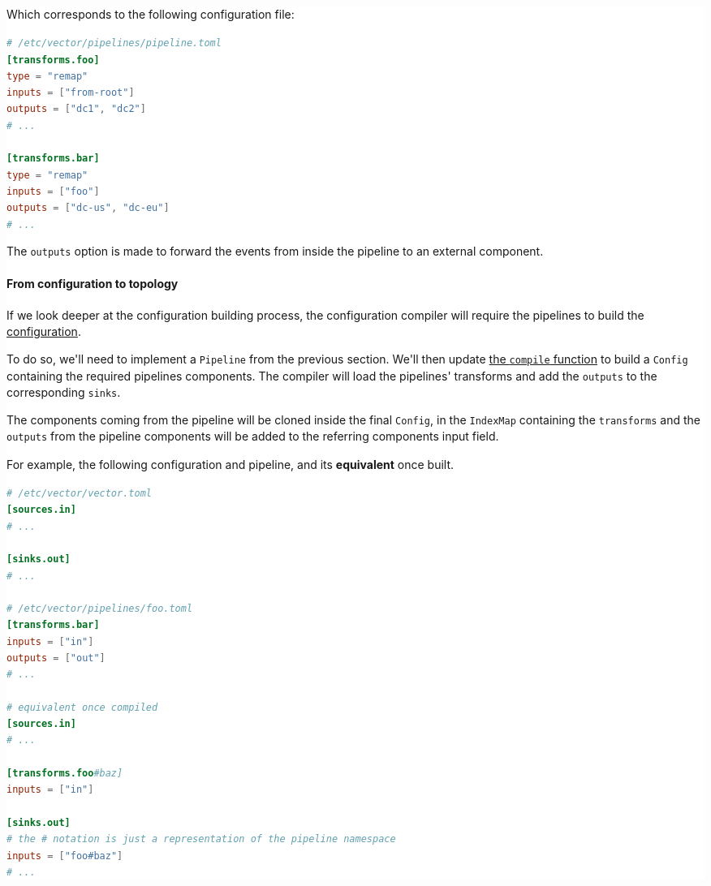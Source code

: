 Which corresponds to the following configuration file:

```toml
# /etc/vector/pipelines/pipeline.toml
[transforms.foo]
type = "remap"
inputs = ["from-root"]
outputs = ["dc1", "dc2"]
# ...

[transforms.bar]
type = "remap"
inputs = ["foo"]
outputs = ["dc-us", "dc-eu"]
# ...
```

The `outputs` option is made to forward the events from inside the pipeline to an external component.

#### From configuration to topology

If we look deeper at the configuration building process, the configuration compiler will require the pipelines to build the [configuration](https://github.com/timberio/vector/blob/v0.15.0/src/config/builder.rs#L71).

To do so, we'll need to implement a `Pipeline` from the previous section. We'll then update [the `compile` function](https://github.com/timberio/vector/blob/v0.15.0/src/config/compiler.rs#L4) to build a `Config` containing the required pipelines components. The compiler will load the pipelines' transforms and add the `outputs` to the corresponding `sinks`.

The components coming from the pipeline will be cloned inside the final `Config`, in the `IndexMap` containing the `transforms` and the `outputs` from the pipeline components will be added to the referring components input field.

For example, the following configuration and pipeline, and its **equivalent** once built.

```toml
# /etc/vector/vector.toml
[sources.in]
# ...

[sinks.out]
# ...

# /etc/vector/pipelines/foo.toml
[transforms.bar]
inputs = ["in"]
outputs = ["out"]
# ...

# equivalent once compiled
[sources.in]
# ...

[transforms.foo#baz]
inputs = ["in"]

[sinks.out]
# the # notation is just a representation of the pipeline namespace
inputs = ["foo#baz"]
# ...
```
